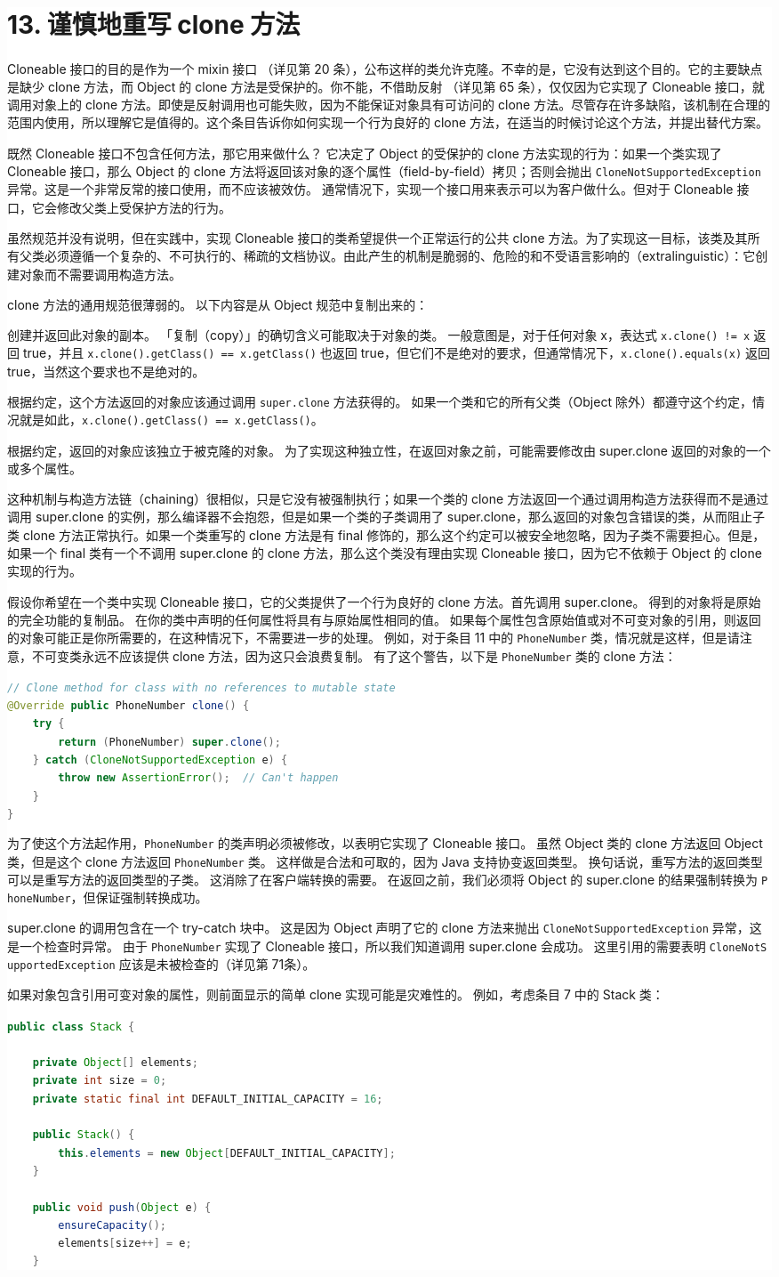 # 13. 谨慎地重写 clone 方法

Cloneable 接口的目的是作为一个 mixin 接口 （详见第 20 条），公布这样的类允许克隆。不幸的是，它没有达到这个目的。它的主要缺点是缺少 clone 方法，而 Object 的 clone 方法是受保护的。你不能，不借助反射 （详见第 65 条），仅仅因为它实现了 Cloneable 接口，就调用对象上的 clone 方法。即使是反射调用也可能失败，因为不能保证对象具有可访问的 clone 方法。尽管存在许多缺陷，该机制在合理的范围内使用，所以理解它是值得的。这个条目告诉你如何实现一个行为良好的 clone 方法，在适当的时候讨论这个方法，并提出替代方案。

既然 Cloneable 接口不包含任何方法，那它用来做什么？ 它决定了 Object 的受保护的 clone 方法实现的行为：如果一个类实现了 Cloneable 接口，那么 Object 的 clone 方法将返回该对象的逐个属性（field-by-field）拷贝；否则会抛出 `CloneNotSupportedException` 异常。这是一个非常反常的接口使用，而不应该被效仿。 通常情况下，实现一个接口用来表示可以为客户做什么。但对于 Cloneable 接口，它会修改父类上受保护方法的行为。

虽然规范并没有说明，但在实践中，实现 Cloneable 接口的类希望提供一个正常运行的公共 clone 方法。为了实现这一目标，该类及其所有父类必须遵循一个复杂的、不可执行的、稀疏的文档协议。由此产生的机制是脆弱的、危险的和不受语言影响的（extralinguistic）：它创建对象而不需要调用构造方法。

clone 方法的通用规范很薄弱的。 以下内容是从 Object 规范中复制出来的：

创建并返回此对象的副本。 「复制（copy）」的确切含义可能取决于对象的类。 一般意图是，对于任何对象 x，表达式 `x.clone() != x` 返回 true，并且 `x.clone().getClass() == x.getClass()` 也返回 true，但它们不是绝对的要求，但通常情况下，`x.clone().equals(x)` 返回 true，当然这个要求也不是绝对的。

根据约定，这个方法返回的对象应该通过调用 `super.clone` 方法获得的。 如果一个类和它的所有父类（Object 除外）都遵守这个约定，情况就是如此，`x.clone().getClass() == x.getClass()`。

根据约定，返回的对象应该独立于被克隆的对象。 为了实现这种独立性，在返回对象之前，可能需要修改由 super.clone 返回的对象的一个或多个属性。

这种机制与构造方法链（chaining）很相似，只是它没有被强制执行；如果一个类的 clone 方法返回一个通过调用构造方法获得而不是通过调用 super.clone 的实例，那么编译器不会抱怨，但是如果一个类的子类调用了 super.clone，那么返回的对象包含错误的类，从而阻止子类 clone 方法正常执行。如果一个类重写的 clone 方法是有 final 修饰的，那么这个约定可以被安全地忽略，因为子类不需要担心。但是，如果一个 final 类有一个不调用 super.clone 的 clone 方法，那么这个类没有理由实现 Cloneable 接口，因为它不依赖于 Object 的 clone 实现的行为。

假设你希望在一个类中实现 Cloneable 接口，它的父类提供了一个行为良好的 clone 方法。首先调用 super.clone。 得到的对象将是原始的完全功能的复制品。 在你的类中声明的任何属性将具有与原始属性相同的值。 如果每个属性包含原始值或对不可变对象的引用，则返回的对象可能正是你所需要的，在这种情况下，不需要进一步的处理。 例如，对于条目 11 中的 `PhoneNumber` 类，情况就是这样，但是请注意，不可变类永远不应该提供 clone 方法，因为这只会浪费复制。 有了这个警告，以下是 `PhoneNumber` 类的 clone 方法：

```java
// Clone method for class with no references to mutable state
@Override public PhoneNumber clone() {
    try {
        return (PhoneNumber) super.clone();
    } catch (CloneNotSupportedException e) {
        throw new AssertionError();  // Can't happen
    }
}
```

为了使这个方法起作用，`PhoneNumber` 的类声明必须被修改，以表明它实现了 Cloneable 接口。 虽然 Object 类的 clone 方法返回 Object 类，但是这个 clone 方法返回 `PhoneNumber` 类。 这样做是合法和可取的，因为 Java 支持协变返回类型。 换句话说，重写方法的返回类型可以是重写方法的返回类型的子类。 这消除了在客户端转换的需要。 在返回之前，我们必须将 Object 的 super.clone 的结果强制转换为 `PhoneNumber`，但保证强制转换成功。

super.clone 的调用包含在一个 try-catch 块中。 这是因为 Object 声明了它的 clone 方法来抛出 `CloneNotSupportedException` 异常，这是一个检查时异常。 由于 `PhoneNumber` 实现了 Cloneable 接口，所以我们知道调用 super.clone 会成功。 这里引用的需要表明 `CloneNotSupportedException` 应该是未被检查的（详见第 71条）。

如果对象包含引用可变对象的属性，则前面显示的简单 clone 实现可能是灾难性的。 例如，考虑条目 7 中的 Stack 类：

```java
public class Stack {

    private Object[] elements;
    private int size = 0;
    private static final int DEFAULT_INITIAL_CAPACITY = 16;

    public Stack() {
        this.elements = new Object[DEFAULT_INITIAL_CAPACITY];
    }

    public void push(Object e) {
        ensureCapacity();
        elements[size++] = e;
    }

```